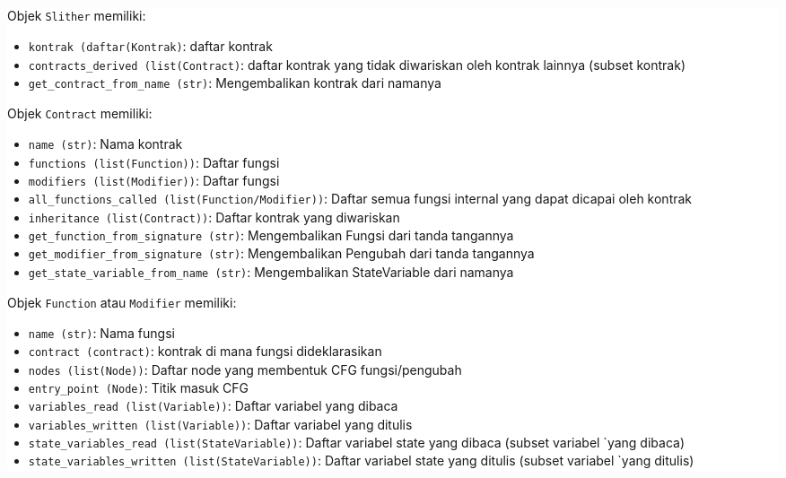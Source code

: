 Objek `Slither` memiliki:

- `kontrak (daftar(Kontrak)`: daftar kontrak
- `contracts_derived (list(Contract)`: daftar kontrak yang tidak diwariskan oleh kontrak lainnya (subset kontrak)
- `get_contract_from_name (str)`: Mengembalikan kontrak dari namanya

Objek `Contract` memiliki:

- `name (str)`: Nama kontrak
- `functions (list(Function))`: Daftar fungsi
- `modifiers (list(Modifier))`: Daftar fungsi
- `all_functions_called (list(Function/Modifier))`: Daftar semua fungsi internal yang dapat dicapai oleh kontrak
- `inheritance (list(Contract))`: Daftar kontrak yang diwariskan
- `get_function_from_signature (str)`: Mengembalikan Fungsi dari tanda tangannya
- `get_modifier_from_signature (str)`: Mengembalikan Pengubah dari tanda tangannya
- `get_state_variable_from_name (str)`: Mengembalikan StateVariable dari namanya

Objek `Function` atau `Modifier` memiliki:

- `name (str)`: Nama fungsi
- `contract (contract)`: kontrak di mana fungsi dideklarasikan
- `nodes (list(Node))`: Daftar node yang membentuk CFG fungsi/pengubah
- `entry_point (Node)`: Titik masuk CFG
- `variables_read (list(Variable))`: Daftar variabel yang dibaca
- `variables_written (list(Variable))`: Daftar variabel yang ditulis
- `state_variables_read (list(StateVariable))`: Daftar variabel state yang dibaca (subset variabel `yang dibaca)
- `state_variables_written (list(StateVariable))`: Daftar variabel state yang ditulis (subset variabel `yang ditulis)
